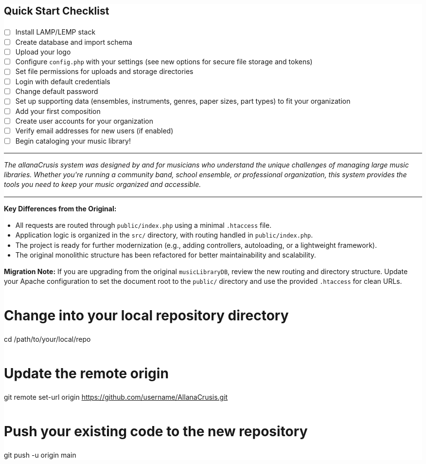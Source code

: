 
## Quick Start Checklist

- [ ] Install LAMP/LEMP stack
- [ ] Create database and import schema
- [ ] Upload your logo
- [ ] Configure `config.php` with your settings (see new options for secure file storage and tokens)
- [ ] Set file permissions for uploads and storage directories
- [ ] Login with default credentials
- [ ] Change default password
- [ ] Set up supporting data (ensembles, instruments, genres, paper sizes, part types) to fit your organization
- [ ] Add your first composition
- [ ] Create user accounts for your organization
- [ ] Verify email addresses for new users (if enabled)
- [ ] Begin cataloging your music library!

---

*The allanaCrusis system was designed by and for musicians who understand the unique challenges of managing large music libraries. Whether you're running a community band, school ensemble, or professional organization, this system provides the tools you need to keep your music organized and accessible.*

---

**Key Differences from the Original:**
- All requests are routed through `public/index.php` using a minimal `.htaccess` file.
- Application logic is organized in the `src/` directory, with routing handled in `public/index.php`.
- The project is ready for further modernization (e.g., adding controllers, autoloading, or a lightweight framework).
- The original monolithic structure has been refactored for better maintainability and scalability.

**Migration Note:**
If you are upgrading from the original `musicLibraryDB`, review the new routing and directory structure. Update your Apache configuration to set the document root to the `public/` directory and use the provided `.htaccess` for clean URLs.

# Change into your local repository directory
cd /path/to/your/local/repo

# Update the remote origin
git remote set-url origin https://github.com/username/AllanaCrusis.git

# Push your existing code to the new repository
git push -u origin main
